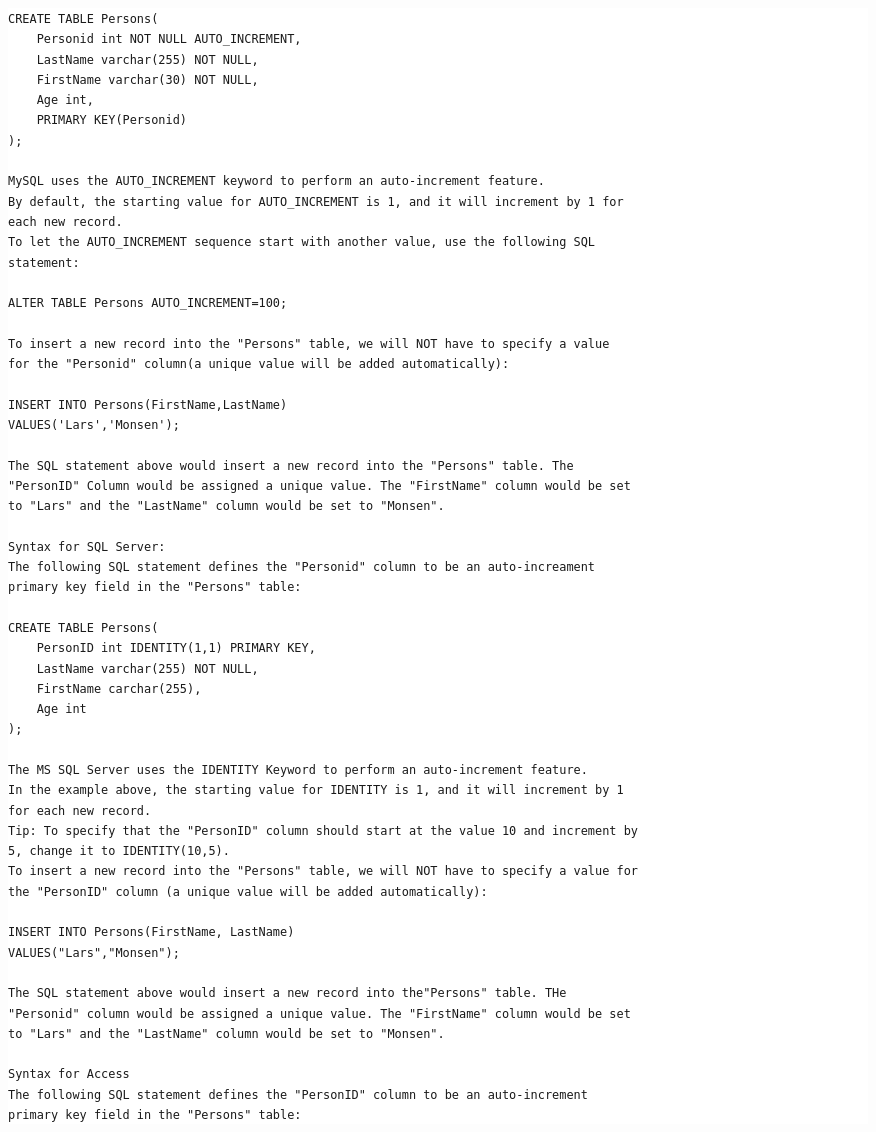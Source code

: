     CREATE TABLE Persons(
        Personid int NOT NULL AUTO_INCREMENT,
        LastName varchar(255) NOT NULL,
        FirstName varchar(30) NOT NULL,
        Age int,
        PRIMARY KEY(Personid)
    );

    MySQL uses the AUTO_INCREMENT keyword to perform an auto-increment feature.
    By default, the starting value for AUTO_INCREMENT is 1, and it will increment by 1 for 
    each new record.
    To let the AUTO_INCREMENT sequence start with another value, use the following SQL 
    statement:

    ALTER TABLE Persons AUTO_INCREMENT=100;

    To insert a new record into the "Persons" table, we will NOT have to specify a value
    for the "Personid" column(a unique value will be added automatically):

    INSERT INTO Persons(FirstName,LastName)
    VALUES('Lars','Monsen');

    The SQL statement above would insert a new record into the "Persons" table. The 
    "PersonID" Column would be assigned a unique value. The "FirstName" column would be set 
    to "Lars" and the "LastName" column would be set to "Monsen".

    Syntax for SQL Server:
    The following SQL statement defines the "Personid" column to be an auto-increament 
    primary key field in the "Persons" table:

    CREATE TABLE Persons(
        PersonID int IDENTITY(1,1) PRIMARY KEY,
        LastName varchar(255) NOT NULL,
        FirstName carchar(255),
        Age int
    );

    The MS SQL Server uses the IDENTITY Keyword to perform an auto-increment feature.
    In the example above, the starting value for IDENTITY is 1, and it will increment by 1 
    for each new record.
    Tip: To specify that the "PersonID" column should start at the value 10 and increment by 
    5, change it to IDENTITY(10,5).
    To insert a new record into the "Persons" table, we will NOT have to specify a value for 
    the "PersonID" column (a unique value will be added automatically):

    INSERT INTO Persons(FirstName, LastName)
    VALUES("Lars","Monsen");

    The SQL statement above would insert a new record into the"Persons" table. THe 
    "Personid" column would be assigned a unique value. The "FirstName" column would be set 
    to "Lars" and the "LastName" column would be set to "Monsen".

    Syntax for Access
    The following SQL statement defines the "PersonID" column to be an auto-increment 
    primary key field in the "Persons" table:
